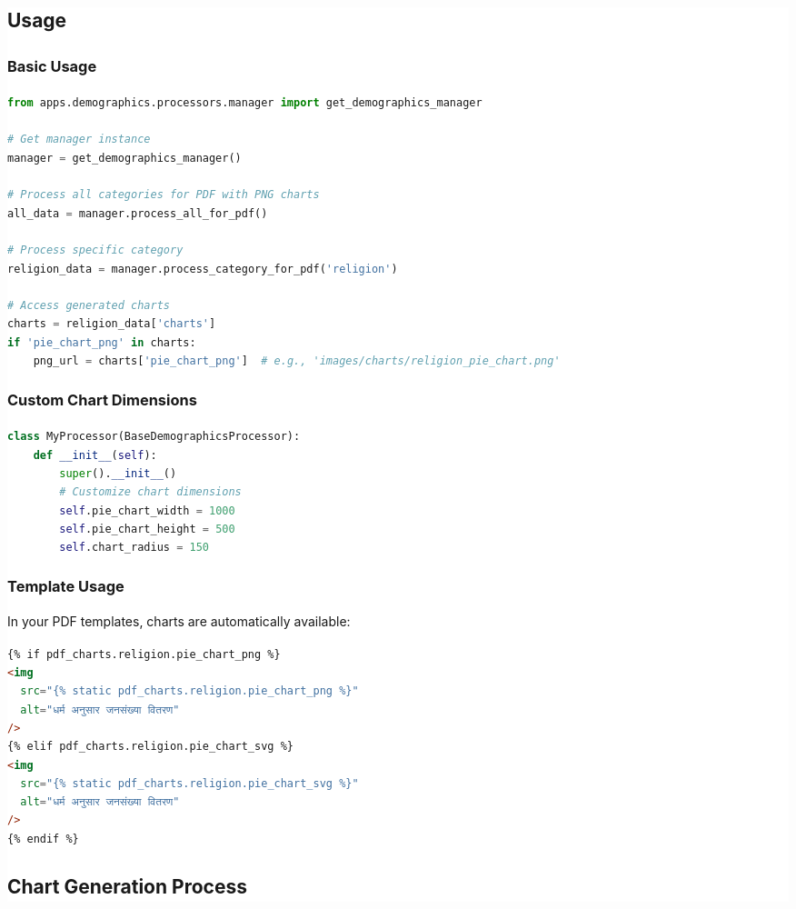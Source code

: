 ## Usage

### Basic Usage

```python
from apps.demographics.processors.manager import get_demographics_manager

# Get manager instance
manager = get_demographics_manager()

# Process all categories for PDF with PNG charts
all_data = manager.process_all_for_pdf()

# Process specific category
religion_data = manager.process_category_for_pdf('religion')

# Access generated charts
charts = religion_data['charts']
if 'pie_chart_png' in charts:
    png_url = charts['pie_chart_png']  # e.g., 'images/charts/religion_pie_chart.png'
```

### Custom Chart Dimensions

```python
class MyProcessor(BaseDemographicsProcessor):
    def __init__(self):
        super().__init__()
        # Customize chart dimensions
        self.pie_chart_width = 1000
        self.pie_chart_height = 500
        self.chart_radius = 150
```

### Template Usage

In your PDF templates, charts are automatically available:

```html
{% if pdf_charts.religion.pie_chart_png %}
<img
  src="{% static pdf_charts.religion.pie_chart_png %}"
  alt="धर्म अनुसार जनसंख्या वितरण"
/>
{% elif pdf_charts.religion.pie_chart_svg %}
<img
  src="{% static pdf_charts.religion.pie_chart_svg %}"
  alt="धर्म अनुसार जनसंख्या वितरण"
/>
{% endif %}
```

## Chart Generation Process
